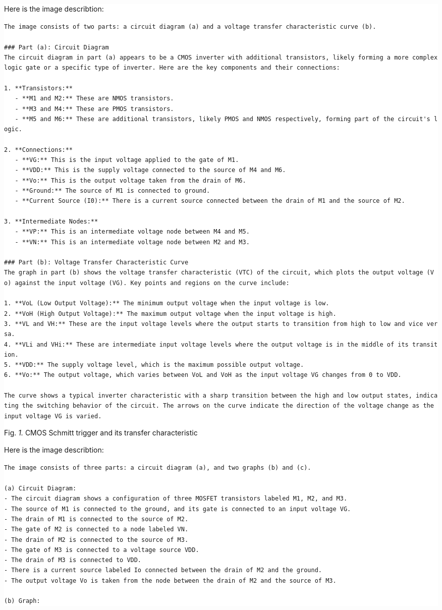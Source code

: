 Here is the image describtion:
```
The image consists of two parts: a circuit diagram (a) and a voltage transfer characteristic curve (b).

### Part (a): Circuit Diagram
The circuit diagram in part (a) appears to be a CMOS inverter with additional transistors, likely forming a more complex logic gate or a specific type of inverter. Here are the key components and their connections:

1. **Transistors:**
   - **M1 and M2:** These are NMOS transistors.
   - **M3 and M4:** These are PMOS transistors.
   - **M5 and M6:** These are additional transistors, likely PMOS and NMOS respectively, forming part of the circuit's logic.

2. **Connections:**
   - **VG:** This is the input voltage applied to the gate of M1.
   - **VDD:** This is the supply voltage connected to the source of M4 and M6.
   - **Vo:** This is the output voltage taken from the drain of M6.
   - **Ground:** The source of M1 is connected to ground.
   - **Current Source (I0):** There is a current source connected between the drain of M1 and the source of M2.

3. **Intermediate Nodes:**
   - **VP:** This is an intermediate voltage node between M4 and M5.
   - **VN:** This is an intermediate voltage node between M2 and M3.

### Part (b): Voltage Transfer Characteristic Curve
The graph in part (b) shows the voltage transfer characteristic (VTC) of the circuit, which plots the output voltage (Vo) against the input voltage (VG). Key points and regions on the curve include:

1. **VoL (Low Output Voltage):** The minimum output voltage when the input voltage is low.
2. **VoH (High Output Voltage):** The maximum output voltage when the input voltage is high.
3. **VL and VH:** These are the input voltage levels where the output starts to transition from high to low and vice versa.
4. **VLi and VHi:** These are intermediate input voltage levels where the output voltage is in the middle of its transition.
5. **VDD:** The supply voltage level, which is the maximum possible output voltage.
6. **Vo:** The output voltage, which varies between VoL and VoH as the input voltage VG changes from 0 to VDD.

The curve shows a typical inverter characteristic with a sharp transition between the high and low output states, indicating the switching behavior of the circuit. The arrows on the curve indicate the direction of the voltage change as the input voltage VG is varied.
```

Fig. *1.* CMOS Schmitt trigger and its transfer characteristic

Here is the image describtion:
```
The image consists of three parts: a circuit diagram (a), and two graphs (b) and (c).

(a) Circuit Diagram:
- The circuit diagram shows a configuration of three MOSFET transistors labeled M1, M2, and M3.
- The source of M1 is connected to the ground, and its gate is connected to an input voltage VG.
- The drain of M1 is connected to the source of M2.
- The gate of M2 is connected to a node labeled VN.
- The drain of M2 is connected to the source of M3.
- The gate of M3 is connected to a voltage source VDD.
- The drain of M3 is connected to VDD.
- There is a current source labeled Io connected between the drain of M2 and the ground.
- The output voltage Vo is taken from the node between the drain of M2 and the source of M3.

(b) Graph:
```